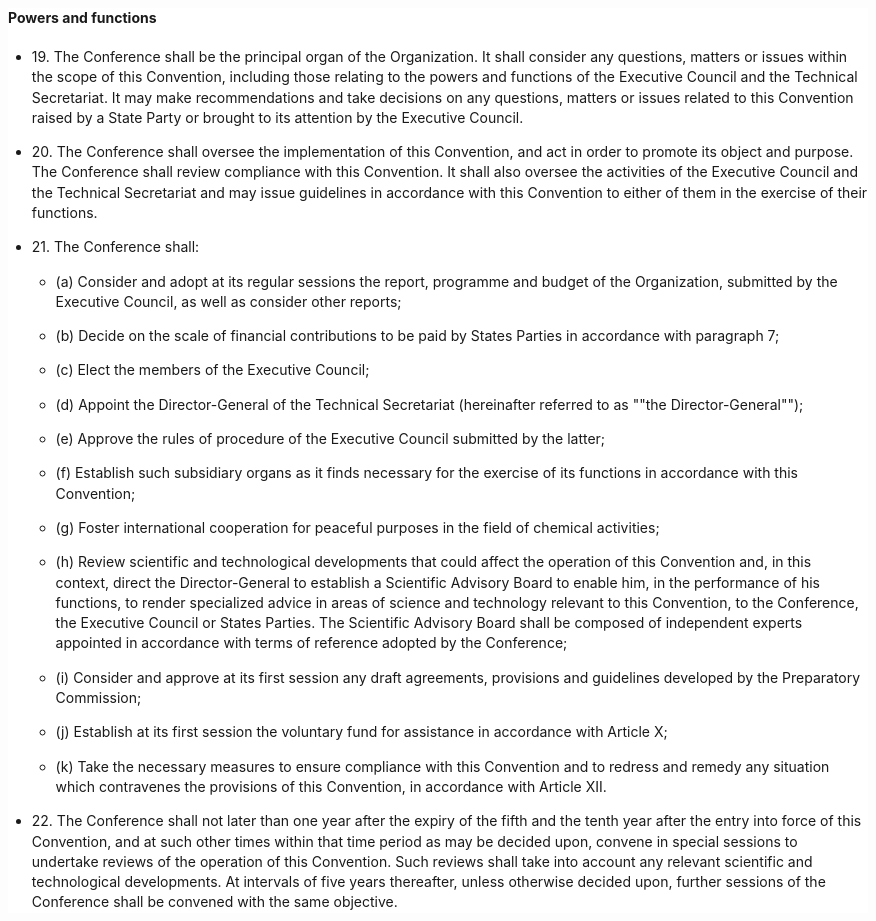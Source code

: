 #### Powers and functions
    
*   19\. The Conference shall be the principal organ of the Organization. It shall consider any questions, matters or issues within the scope of this Convention, including those relating to the powers and functions of the Executive Council and the Technical Secretariat. It may make recommendations and take decisions on any questions, matters or issues related to this Convention raised by a State Party or brought to its attention by the Executive Council.

*   20\. The Conference shall oversee the implementation of this Convention, and act in order to promote its object and purpose. The Conference shall review compliance with this Convention. It shall also oversee the activities of the Executive Council and the Technical Secretariat and may issue guidelines in accordance with this Convention to either of them in the exercise of their functions.

*   21\. The Conference shall:
        
    *   (a) Consider and adopt at its regular sessions the report, programme and budget of the Organization, submitted by the Executive Council, as well as consider other reports;
    
    *   (b) Decide on the scale of financial contributions to be paid by States Parties in accordance with paragraph 7;
    
    *   (c) Elect the members of the Executive Council;
    
    *   (d) Appoint the Director-General of the Technical Secretariat (hereinafter referred to as ""the Director-General"");
    
    *   (e) Approve the rules of procedure of the Executive Council submitted by the latter;
    
    *   (f) Establish such subsidiary organs as it finds necessary for the exercise of its functions in accordance with this Convention;
    
    *   (g) Foster international cooperation for peaceful purposes in the field of chemical activities;
    
    *   (h) Review scientific and technological developments that could affect the operation of this Convention and, in this context, direct the Director-General to establish a Scientific Advisory Board to enable him, in the performance of his functions, to render specialized advice in areas of science and technology relevant to this Convention, to the Conference, the Executive Council or States Parties. The Scientific Advisory Board shall be composed of independent experts appointed in accordance with terms of reference adopted by the Conference;
    
    *   (i) Consider and approve at its first session any draft agreements, provisions and guidelines developed by the Preparatory Commission;
    
    *   (j) Establish at its first session the voluntary fund for assistance in accordance with Article X;
    
    *   (k) Take the necessary measures to ensure compliance with this Convention and to redress and remedy any situation which contravenes the provisions of this Convention, in accordance with Article XII.
    
    

*   22\. The Conference shall not later than one year after the expiry of the fifth and the tenth year after the entry into force of this Convention, and at such other times within that time period as may be decided upon, convene in special sessions to undertake reviews of the operation of this Convention. Such reviews shall take into account any relevant scientific and technological developments. At intervals of five years thereafter, unless otherwise decided upon, further sessions of the Conference shall be convened with the same objective.

